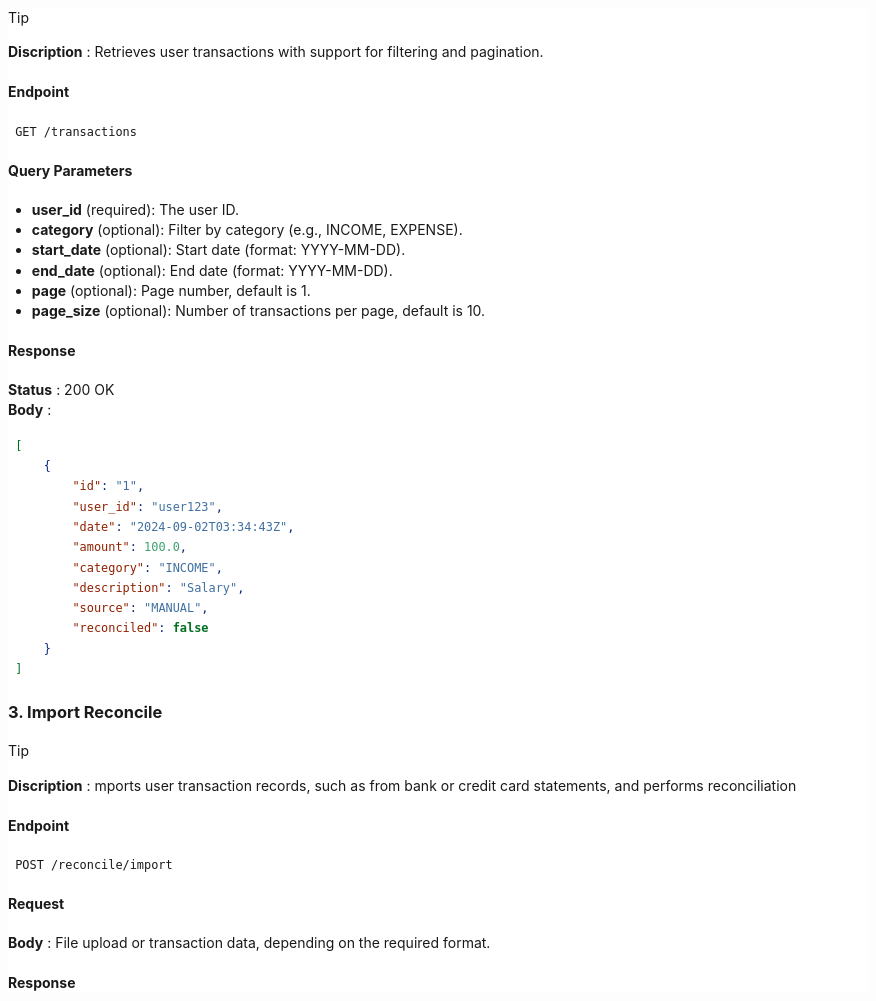 > [!TIP]
> **Discription** :  Retrieves user transactions with support for filtering and pagination.

#### Endpoint

   ```plaintext
    GET /transactions
   ```

#### Query Parameters

- **user_id** (required): The user ID.
- **category** (optional): Filter by category (e.g., INCOME, EXPENSE).
- **start_date** (optional): Start date (format: YYYY-MM-DD).
- **end_date** (optional): End date (format: YYYY-MM-DD).
- **page** (optional): Page number, default is 1.
- **page_size** (optional): Number of transactions per page, default is 10.

#### Response

**Status** : 200 OK  
**Body** :

   ```json
    [
        {
            "id": "1",
            "user_id": "user123",
            "date": "2024-09-02T03:34:43Z",
            "amount": 100.0,
            "category": "INCOME",
            "description": "Salary",
            "source": "MANUAL",
            "reconciled": false
        }
    ]
   ```

### 3. Import Reconcile

> [!TIP]
> **Discription** :  mports user transaction records, such as from bank or credit card statements, and performs reconciliation

#### Endpoint

   ```plaintext
    POST /reconcile/import
   ```

#### Request

**Body** : File upload or transaction data, depending on the required format.

#### Response
